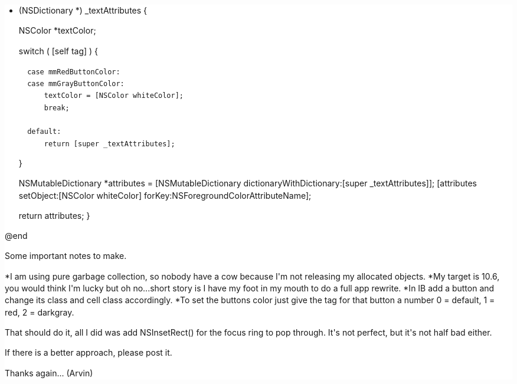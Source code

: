 - (NSDictionary *) _textAttributes {
	
	NSColor *textColor;
	
	switch ( [self tag] ) {

		case mmRedButtonColor:
		case mmGrayButtonColor:
			textColor = [NSColor whiteColor];
			break;
			
		default:
			return [super _textAttributes];
	}
	
	NSMutableDictionary *attributes = [NSMutableDictionary dictionaryWithDictionary:[super _textAttributes]];
	[attributes setObject:[NSColor whiteColor] forKey:NSForegroundColorAttributeName];
	
	return attributes;
}

@end


Some important notes to make.

  *I am using pure garbage collection, so nobody have a cow because I'm not releasing my allocated objects.
  *My target is 10.6, you would think I'm lucky but oh no...short story is I have my foot in my mouth to do a full app rewrite.
  *In IB add a button and change its class and cell class accordingly.
  *To set the buttons color just give the tag for that button a number 0 = default, 1 = red, 2 = darkgray.

That should do it, all I did was add NSInsetRect() for the focus ring to pop through. It's not perfect, but it's not half bad either.

If there is a better approach, please post it.

Thanks again... (Arvin)
